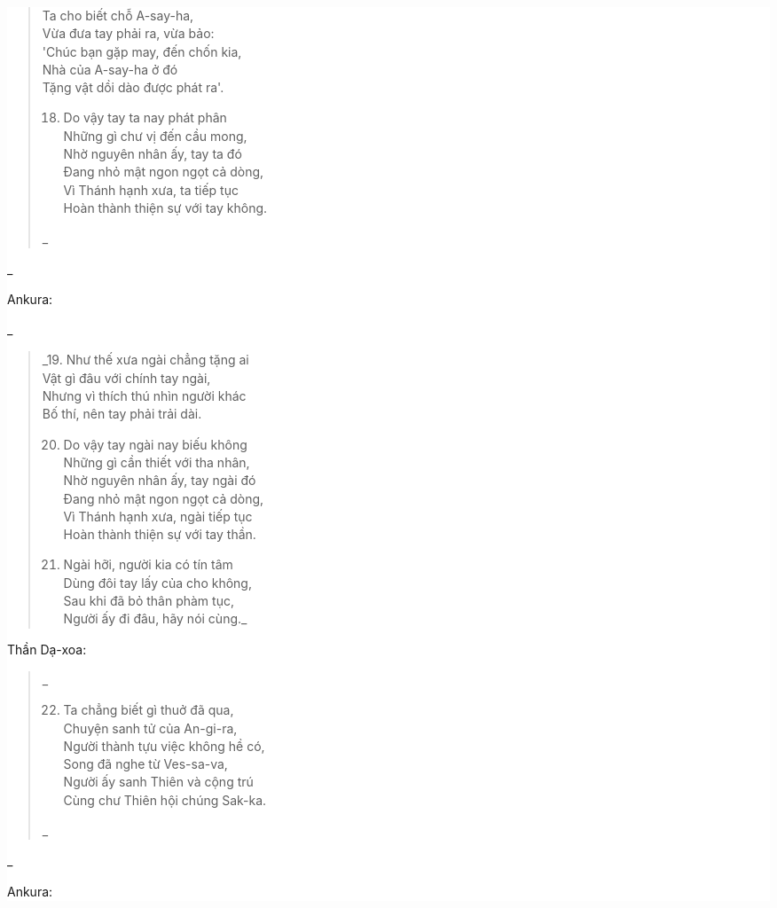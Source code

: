> Ta cho biết chỗ A-say-ha,  
> Vừa đưa tay phải ra, vừa bảo:  
> 'Chúc bạn gặp may, đến chốn kia,  
> Nhà của A-say-ha ở đó  
> Tặng vật dồi dào được phát ra'.  
>   
> 18. Do vậy tay ta nay phát phân  
> Những gì chư vị đến cầu mong,  
> Nhờ nguyên nhân ấy, tay ta đó  
> Ðang nhỏ mật ngon ngọt cả dòng,  
> Vì Thánh hạnh xưa, ta tiếp tục  
> Hoàn thành thiện sự với tay không.
> 
> _

_

Ankura:

_

> _19. Như thế xưa ngài chẳng tặng ai  
> Vật gì đâu với chính tay ngài,  
> Nhưng vì thích thú nhìn người khác  
> Bố thí, nên tay phải trải dài.  
>   
> 20. Do vậy tay ngài nay biếu không  
> Những gì cần thiết với tha nhân,  
> Nhờ nguyên nhân ấy, tay ngài đó  
> Ðang nhỏ mật ngon ngọt cả dòng,  
> Vì Thánh hạnh xưa, ngài tiếp tục  
> Hoàn thành thiện sự với tay thần.  
>   
> 21. Ngài hỡi, người kia có tín tâm  
> Dùng đôi tay lấy của cho không,  
> Sau khi đã bỏ thân phàm tục,  
> Người ấy đi đâu, hãy nói cùng._

Thần Dạ-xoa:

> _
> 
> 22. Ta chẳng biết gì thuở đã qua,  
> Chuyện sanh tử của An-gi-ra,  
> Người thành tựu việc không hề có,  
> Song đã nghe từ Ves-sa-va,  
> Người ấy sanh Thiên và cộng trú  
> Cùng chư Thiên hội chúng Sak-ka.
> 
> _

_

Ankura:
